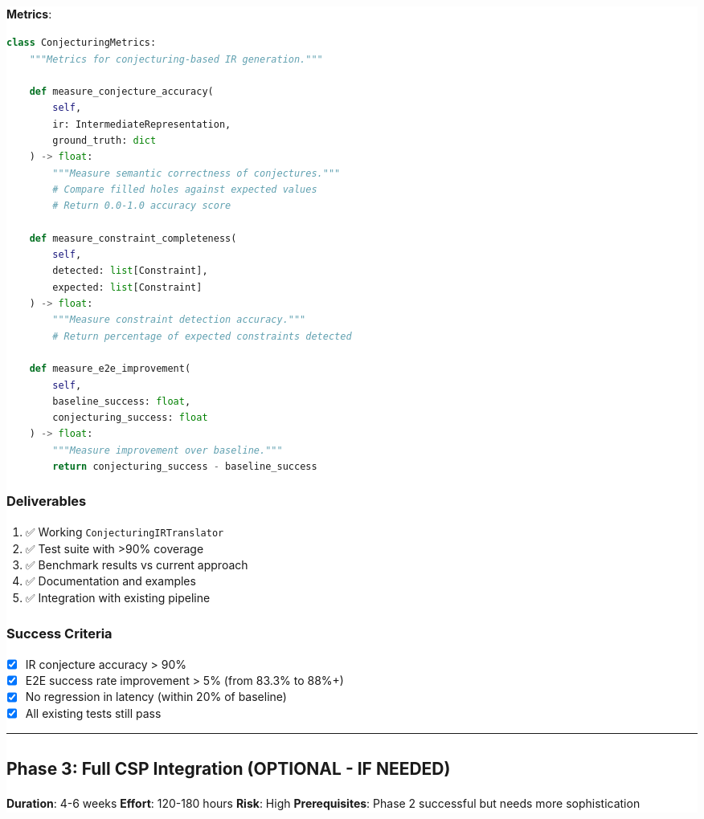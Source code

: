 **Metrics**:
```python
class ConjecturingMetrics:
    """Metrics for conjecturing-based IR generation."""

    def measure_conjecture_accuracy(
        self,
        ir: IntermediateRepresentation,
        ground_truth: dict
    ) -> float:
        """Measure semantic correctness of conjectures."""
        # Compare filled holes against expected values
        # Return 0.0-1.0 accuracy score

    def measure_constraint_completeness(
        self,
        detected: list[Constraint],
        expected: list[Constraint]
    ) -> float:
        """Measure constraint detection accuracy."""
        # Return percentage of expected constraints detected

    def measure_e2e_improvement(
        self,
        baseline_success: float,
        conjecturing_success: float
    ) -> float:
        """Measure improvement over baseline."""
        return conjecturing_success - baseline_success
```

### Deliverables

1. ✅ Working `ConjecturingIRTranslator`
2. ✅ Test suite with >90% coverage
3. ✅ Benchmark results vs current approach
4. ✅ Documentation and examples
5. ✅ Integration with existing pipeline

### Success Criteria

- [x] IR conjecture accuracy > 90%
- [x] E2E success rate improvement > 5% (from 83.3% to 88%+)
- [x] No regression in latency (within 20% of baseline)
- [x] All existing tests still pass

---

## Phase 3: Full CSP Integration (OPTIONAL - IF NEEDED)

**Duration**: 4-6 weeks
**Effort**: 120-180 hours
**Risk**: High
**Prerequisites**: Phase 2 successful but needs more sophistication
